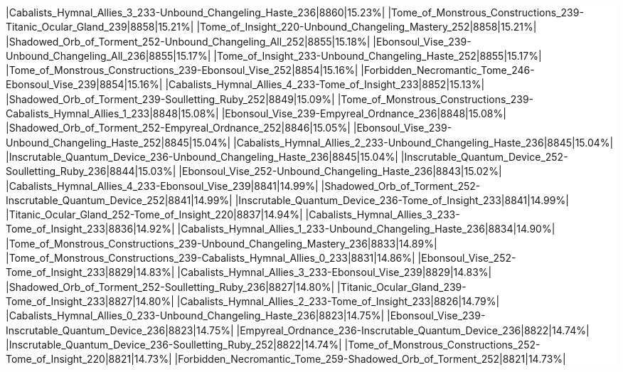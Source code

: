 |Cabalists_Hymnal_Allies_3_233-Unbound_Changeling_Haste_236|8860|15.23%|
|Tome_of_Monstrous_Constructions_239-Titanic_Ocular_Gland_239|8858|15.21%|
|Tome_of_Insight_220-Unbound_Changeling_Mastery_252|8858|15.21%|
|Shadowed_Orb_of_Torment_252-Unbound_Changeling_All_252|8855|15.18%|
|Ebonsoul_Vise_239-Unbound_Changeling_All_236|8855|15.17%|
|Tome_of_Insight_233-Unbound_Changeling_Haste_252|8855|15.17%|
|Tome_of_Monstrous_Constructions_239-Ebonsoul_Vise_252|8854|15.16%|
|Forbidden_Necromantic_Tome_246-Ebonsoul_Vise_239|8854|15.16%|
|Cabalists_Hymnal_Allies_4_233-Tome_of_Insight_233|8852|15.13%|
|Shadowed_Orb_of_Torment_239-Soulletting_Ruby_252|8849|15.09%|
|Tome_of_Monstrous_Constructions_239-Cabalists_Hymnal_Allies_1_233|8848|15.08%|
|Ebonsoul_Vise_239-Empyreal_Ordnance_236|8848|15.08%|
|Shadowed_Orb_of_Torment_252-Empyreal_Ordnance_252|8846|15.05%|
|Ebonsoul_Vise_239-Unbound_Changeling_Haste_252|8845|15.04%|
|Cabalists_Hymnal_Allies_2_233-Unbound_Changeling_Haste_236|8845|15.04%|
|Inscrutable_Quantum_Device_236-Unbound_Changeling_Haste_236|8845|15.04%|
|Inscrutable_Quantum_Device_252-Soulletting_Ruby_236|8844|15.03%|
|Ebonsoul_Vise_252-Unbound_Changeling_Haste_236|8843|15.02%|
|Cabalists_Hymnal_Allies_4_233-Ebonsoul_Vise_239|8841|14.99%|
|Shadowed_Orb_of_Torment_252-Inscrutable_Quantum_Device_252|8841|14.99%|
|Inscrutable_Quantum_Device_236-Tome_of_Insight_233|8841|14.99%|
|Titanic_Ocular_Gland_252-Tome_of_Insight_220|8837|14.94%|
|Cabalists_Hymnal_Allies_3_233-Tome_of_Insight_233|8836|14.92%|
|Cabalists_Hymnal_Allies_1_233-Unbound_Changeling_Haste_236|8834|14.90%|
|Tome_of_Monstrous_Constructions_239-Unbound_Changeling_Mastery_236|8833|14.89%|
|Tome_of_Monstrous_Constructions_239-Cabalists_Hymnal_Allies_0_233|8831|14.86%|
|Ebonsoul_Vise_252-Tome_of_Insight_233|8829|14.83%|
|Cabalists_Hymnal_Allies_3_233-Ebonsoul_Vise_239|8829|14.83%|
|Shadowed_Orb_of_Torment_252-Soulletting_Ruby_236|8827|14.80%|
|Titanic_Ocular_Gland_239-Tome_of_Insight_233|8827|14.80%|
|Cabalists_Hymnal_Allies_2_233-Tome_of_Insight_233|8826|14.79%|
|Cabalists_Hymnal_Allies_0_233-Unbound_Changeling_Haste_236|8823|14.75%|
|Ebonsoul_Vise_239-Inscrutable_Quantum_Device_236|8823|14.75%|
|Empyreal_Ordnance_236-Inscrutable_Quantum_Device_236|8822|14.74%|
|Inscrutable_Quantum_Device_236-Soulletting_Ruby_252|8822|14.74%|
|Tome_of_Monstrous_Constructions_252-Tome_of_Insight_220|8821|14.73%|
|Forbidden_Necromantic_Tome_259-Shadowed_Orb_of_Torment_252|8821|14.73%|